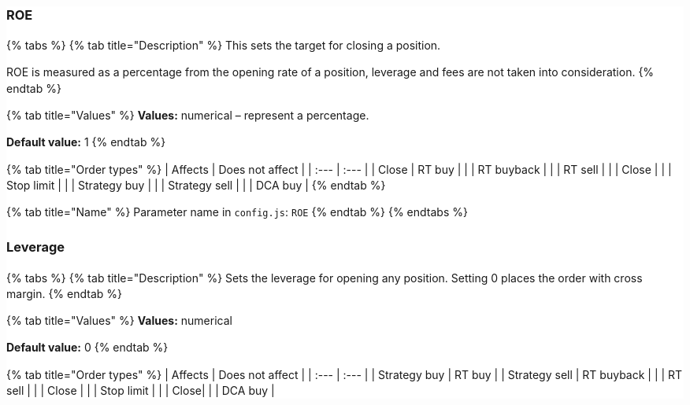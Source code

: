 ### ROE

{% tabs %}
{% tab title="Description" %}
This sets the target for closing a position. 

ROE is measured as a percentage from the opening rate of a position, leverage and fees are not taken into consideration.
{% endtab %}

{% tab title="Values" %}
**Values:** numerical – represent a percentage.

**Default value:** 1
{% endtab %}

{% tab title="Order types" %}
| Affects | Does not affect |
| :--- | :--- |
| Close | RT buy |
|  | RT buyback |
|  | RT sell |
|  | Close |
|  | Stop limit |
|  | Strategy buy |
|  | Strategy sell |
|  | DCA buy |
{% endtab %}

{% tab title="Name" %}
Parameter name in `config.js`: `ROE`
{% endtab %}
{% endtabs %}

### Leverage

{% tabs %}
{% tab title="Description" %}
Sets the leverage for opening any position. Setting 0 places the order with cross margin.
{% endtab %}

{% tab title="Values" %}
**Values:** numerical

**Default value:** 0
{% endtab %}

{% tab title="Order types" %}
| Affects | Does not affect |
| :--- | :--- |
| Strategy buy | RT buy |
| Strategy sell | RT buyback |
|  | RT sell |
|  | Close |
|  | Stop limit |
|  | Close|
|  | DCA buy |